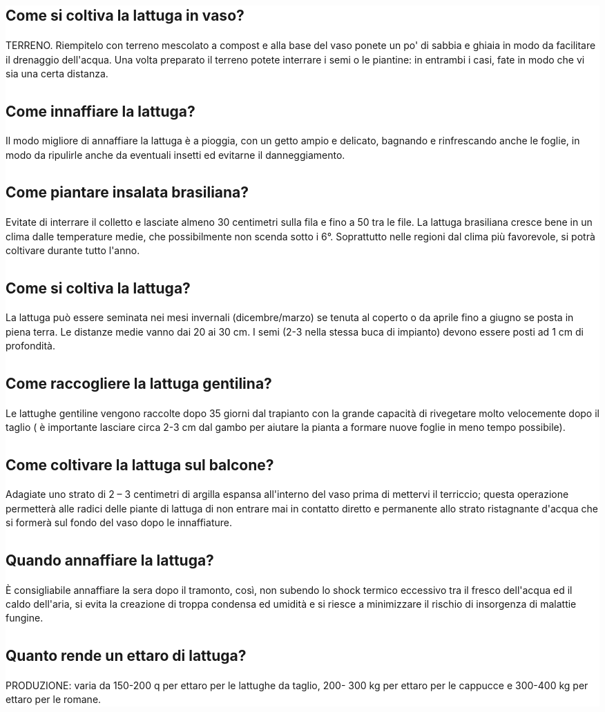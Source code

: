 ## Come si coltiva la lattuga in vaso?

TERRENO. Riempitelo con terreno mescolato a compost e alla base del vaso ponete un po' di sabbia e ghiaia in modo da facilitare il drenaggio dell'acqua. Una volta preparato il terreno potete interrare i semi o le piantine: in entrambi i casi, fate in modo che vi sia una certa distanza.

## Come innaffiare la lattuga?

Il modo migliore di annaffiare la lattuga è a pioggia, con un getto ampio e delicato, bagnando e rinfrescando anche le foglie, in modo da ripulirle anche da eventuali insetti ed evitarne il danneggiamento.

## Come piantare insalata brasiliana?

Evitate di interrare il colletto e lasciate almeno 30 centimetri sulla fila e fino a 50 tra le file. La lattuga brasiliana cresce bene in un clima dalle temperature medie, che possibilmente non scenda sotto i 6°. Soprattutto nelle regioni dal clima più favorevole, si potrà coltivare durante tutto l'anno.

## Come si coltiva la lattuga?

La lattuga può essere seminata nei mesi invernali (dicembre/marzo) se tenuta al coperto o da aprile fino a giugno se posta in piena terra. Le distanze medie vanno dai 20 ai 30 cm. I semi (2-3 nella stessa buca di impianto) devono essere posti ad 1 cm di profondità.

## Come raccogliere la lattuga gentilina?

 Le lattughe gentiline vengono raccolte dopo 35 giorni dal trapianto con la grande capacità di rivegetare molto velocemente dopo il taglio ( è importante lasciare circa 2-3 cm dal gambo per aiutare la pianta a formare nuove foglie in meno tempo possibile).

## Come coltivare la lattuga sul balcone?

Adagiate uno strato di 2 – 3 centimetri di argilla espansa all'interno del vaso prima di mettervi il terriccio; questa operazione permetterà alle radici delle piante di lattuga di non entrare mai in contatto diretto e permanente allo strato ristagnante d'acqua che si formerà sul fondo del vaso dopo le innaffiature.

## Quando annaffiare la lattuga?

 È consigliabile annaffiare la sera dopo il tramonto, così, non subendo lo shock termico eccessivo tra il fresco dell'acqua ed il caldo dell'aria, si evita la creazione di troppa condensa ed umidità e si riesce a minimizzare il rischio di insorgenza di malattie fungine.

## Quanto rende un ettaro di lattuga?

PRODUZIONE: varia da 150-200 q per ettaro per le lattughe da taglio, 200- 300 kg per ettaro per le cappucce e 300-400 kg per ettaro per le romane.

